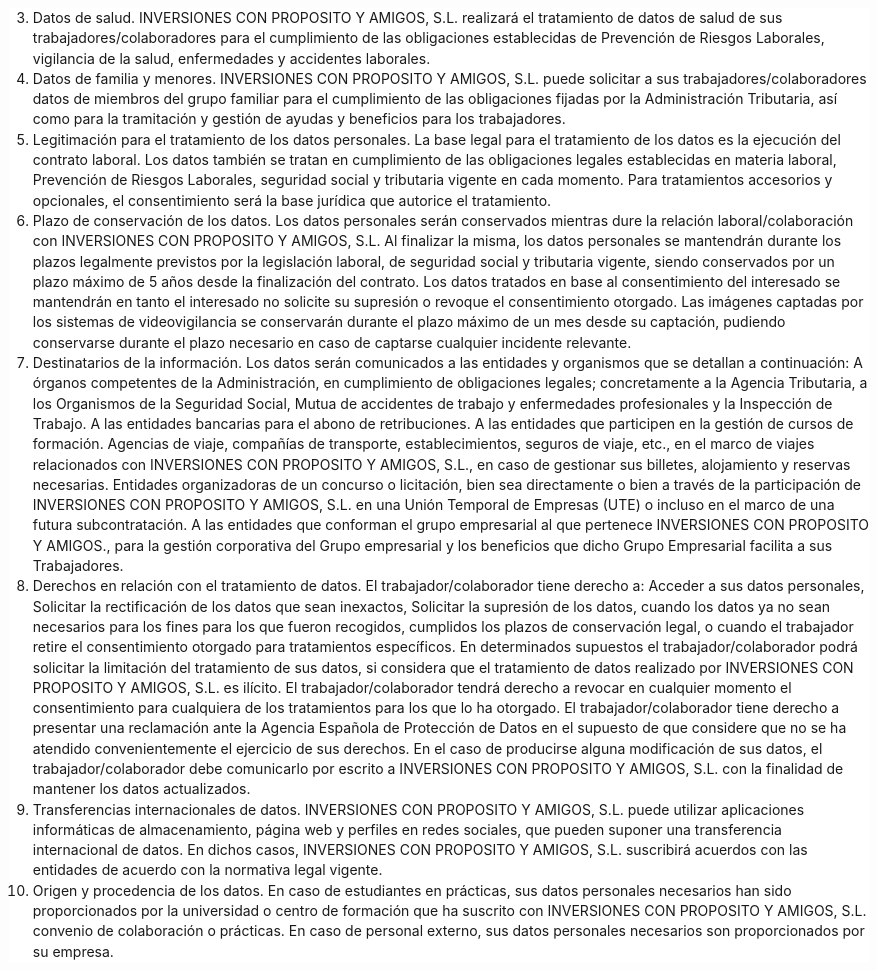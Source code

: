 3. Datos de salud. INVERSIONES CON PROPOSITO Y AMIGOS, S.L. realizará el tratamiento de datos de salud de sus trabajadores/colaboradores para el cumplimiento de las obligaciones establecidas de Prevención de Riesgos Laborales, vigilancia de la salud, enfermedades y accidentes laborales.
4. Datos de familia y menores. INVERSIONES CON PROPOSITO Y AMIGOS, S.L. puede solicitar a sus trabajadores/colaboradores datos de miembros del grupo familiar para el cumplimiento de las obligaciones fijadas por la Administración Tributaria, así como para la tramitación y gestión de ayudas y beneficios para los trabajadores.
5. Legitimación para el tratamiento de los datos personales. La base legal para el tratamiento de los datos es la ejecución del contrato laboral. Los datos también se tratan en cumplimiento de las obligaciones legales establecidas en materia laboral, Prevención de Riesgos Laborales, seguridad social y tributaria vigente en cada momento. Para tratamientos accesorios y opcionales, el consentimiento será la base jurídica que autorice el tratamiento.
6. Plazo de conservación de los datos. Los datos personales serán conservados mientras dure la relación laboral/colaboración con INVERSIONES CON PROPOSITO Y AMIGOS, S.L. Al finalizar la misma, los datos personales se mantendrán durante los plazos legalmente previstos por la legislación laboral, de seguridad social y tributaria vigente, siendo conservados por un plazo máximo de 5 años desde la finalización del contrato. Los datos tratados en base al consentimiento del interesado se mantendrán en tanto el interesado no solicite su supresión o revoque el consentimiento otorgado.
Las imágenes captadas por los sistemas de videovigilancia se conservarán durante el plazo máximo de un mes desde su captación, pudiendo conservarse durante el plazo necesario en caso de captarse cualquier incidente relevante.
7. Destinatarios de la información. Los datos serán comunicados a las entidades y organismos que se detallan a continuación:
A órganos competentes de la Administración, en cumplimiento de obligaciones legales; concretamente a la Agencia Tributaria, a los Organismos de la Seguridad Social, Mutua de accidentes de trabajo y enfermedades profesionales y la Inspección de Trabajo.
A las entidades bancarias para el abono de retribuciones.
A las entidades que participen en la gestión de cursos de formación.
Agencias de viaje, compañías de transporte, establecimientos, seguros de viaje, etc., en el marco de viajes relacionados con INVERSIONES CON PROPOSITO Y AMIGOS, S.L., en caso de gestionar sus billetes, alojamiento y reservas necesarias.
Entidades organizadoras de un concurso o licitación, bien sea directamente o bien a través de la participación de INVERSIONES CON PROPOSITO Y AMIGOS, S.L. en una Unión Temporal de Empresas (UTE) o incluso en el marco de una futura subcontratación.
A las entidades que conforman el grupo empresarial al que pertenece INVERSIONES CON PROPOSITO Y AMIGOS., para la gestión corporativa del Grupo empresarial y los beneficios que dicho Grupo Empresarial facilita a sus Trabajadores.
8. Derechos en relación con el tratamiento de datos. El trabajador/colaborador tiene derecho a:
Acceder a sus datos personales,
Solicitar la rectificación de los datos que sean inexactos,
Solicitar la supresión de los datos, cuando los datos ya no sean necesarios para los fines para los que fueron recogidos, cumplidos los plazos de conservación legal, o cuando el trabajador retire el consentimiento otorgado para tratamientos específicos.
En determinados supuestos el trabajador/colaborador podrá solicitar la limitación del tratamiento de sus datos, si considera que el tratamiento de datos realizado por INVERSIONES CON PROPOSITO Y AMIGOS, S.L. es ilícito.
El trabajador/colaborador tendrá derecho a revocar en cualquier momento el consentimiento para cualquiera de los tratamientos para los que lo ha otorgado.
El trabajador/colaborador tiene derecho a presentar una reclamación ante la Agencia Española de Protección de Datos en el supuesto de que considere que no se ha atendido convenientemente el ejercicio de sus derechos.
En el caso de producirse alguna modificación de sus datos, el trabajador/colaborador debe comunicarlo por escrito a INVERSIONES CON PROPOSITO Y AMIGOS, S.L. con la finalidad de mantener los datos actualizados.
9. Transferencias internacionales de datos. INVERSIONES CON PROPOSITO Y AMIGOS, S.L. puede utilizar aplicaciones informáticas de almacenamiento, página web y perfiles en redes sociales, que pueden suponer una transferencia internacional de datos. En dichos casos, INVERSIONES CON PROPOSITO Y AMIGOS, S.L. suscribirá acuerdos con las entidades de acuerdo con la normativa legal vigente.
10. Origen y procedencia de los datos. En caso de estudiantes en prácticas, sus datos personales necesarios han sido proporcionados por la universidad o centro de formación que ha suscrito con INVERSIONES CON PROPOSITO Y AMIGOS, S.L. convenio de colaboración o prácticas. En caso de personal externo, sus datos personales necesarios son proporcionados por su empresa.